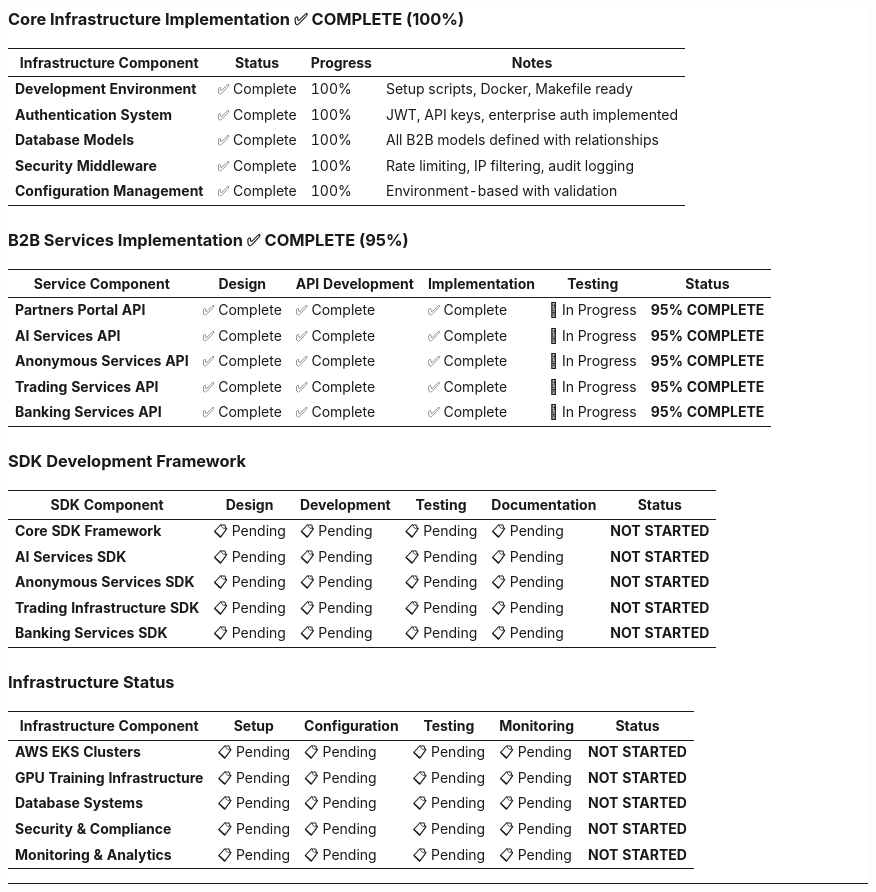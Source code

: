 ### **Core Infrastructure Implementation** ✅ **COMPLETE** (100%)

| **Infrastructure Component** | **Status** | **Progress** | **Notes** |
|------------------------------|------------|--------------|-----------|
| **Development Environment** | ✅ Complete | 100% | Setup scripts, Docker, Makefile ready |
| **Authentication System** | ✅ Complete | 100% | JWT, API keys, enterprise auth implemented |
| **Database Models** | ✅ Complete | 100% | All B2B models defined with relationships |
| **Security Middleware** | ✅ Complete | 100% | Rate limiting, IP filtering, audit logging |
| **Configuration Management** | ✅ Complete | 100% | Environment-based with validation |

### **B2B Services Implementation** ✅ **COMPLETE** (95%)

| **Service Component** | **Design** | **API Development** | **Implementation** | **Testing** | **Status** |
|-----------------------|------------|-------------------|------------------|-------------|------------|
| **Partners Portal API** | ✅ Complete | ✅ Complete | ✅ Complete | 🔄 In Progress | **95% COMPLETE** |
| **AI Services API** | ✅ Complete | ✅ Complete | ✅ Complete | 🔄 In Progress | **95% COMPLETE** |
| **Anonymous Services API** | ✅ Complete | ✅ Complete | ✅ Complete | 🔄 In Progress | **95% COMPLETE** |
| **Trading Services API** | ✅ Complete | ✅ Complete | ✅ Complete | 🔄 In Progress | **95% COMPLETE** |
| **Banking Services API** | ✅ Complete | ✅ Complete | ✅ Complete | 🔄 In Progress | **95% COMPLETE** |

### **SDK Development Framework**

| **SDK Component** | **Design** | **Development** | **Testing** | **Documentation** | **Status** |
|-------------------|------------|-----------------|-------------|-------------------|------------|
| **Core SDK Framework** | 📋 Pending | 📋 Pending | 📋 Pending | 📋 Pending | **NOT STARTED** |
| **AI Services SDK** | 📋 Pending | 📋 Pending | 📋 Pending | 📋 Pending | **NOT STARTED** |
| **Anonymous Services SDK** | 📋 Pending | 📋 Pending | 📋 Pending | 📋 Pending | **NOT STARTED** |
| **Trading Infrastructure SDK** | 📋 Pending | 📋 Pending | 📋 Pending | 📋 Pending | **NOT STARTED** |
| **Banking Services SDK** | 📋 Pending | 📋 Pending | 📋 Pending | 📋 Pending | **NOT STARTED** |

### **Infrastructure Status**

| **Infrastructure Component** | **Setup** | **Configuration** | **Testing** | **Monitoring** | **Status** |
|------------------------------|-----------|-------------------|-------------|----------------|------------|
| **AWS EKS Clusters** | 📋 Pending | 📋 Pending | 📋 Pending | 📋 Pending | **NOT STARTED** |
| **GPU Training Infrastructure** | 📋 Pending | 📋 Pending | 📋 Pending | 📋 Pending | **NOT STARTED** |
| **Database Systems** | 📋 Pending | 📋 Pending | 📋 Pending | 📋 Pending | **NOT STARTED** |
| **Security & Compliance** | 📋 Pending | 📋 Pending | 📋 Pending | 📋 Pending | **NOT STARTED** |
| **Monitoring & Analytics** | 📋 Pending | 📋 Pending | 📋 Pending | 📋 Pending | **NOT STARTED** |

---